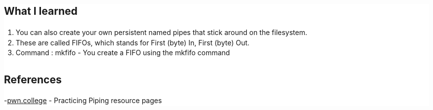 ## What I learned 
1. You can also create your own persistent named pipes that stick around on the filesystem.
2. These are called FIFOs, which stands for First (byte) In, First (byte) Out.
3. Command : mkfifo - You create a FIFO using the mkfifo command

## References
-[pwn.college](https://pwn.college/linux-luminarium/piping/) - Practicing Piping resource pages
